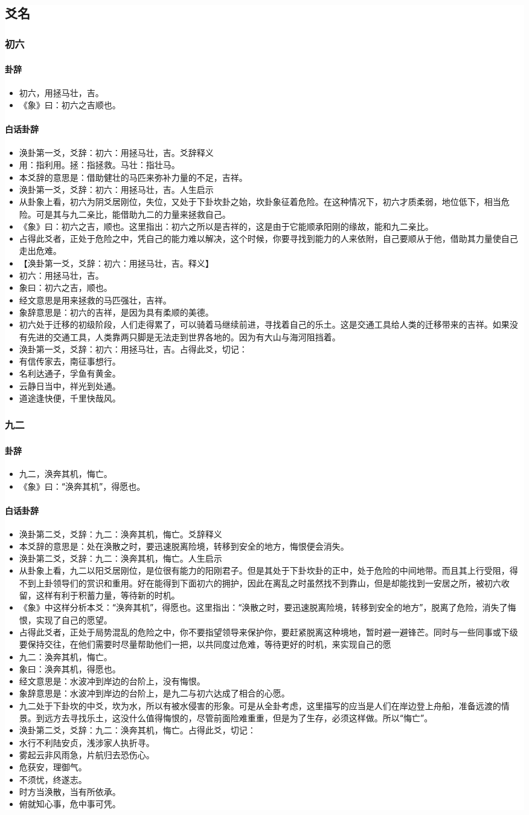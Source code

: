 ## 爻名

### 初六

#### 卦辞

- 初六，用拯马壮，吉。
- 《象》曰：初六之吉顺也。

#### 白话卦辞

- 涣卦第一爻，爻辞：初六：用拯马壮，吉。爻辞释义
- 用：指利用。拯：指拯救。马壮：指壮马。
- 本爻辞的意思是：借助健壮的马匹来弥补力量的不足，吉祥。
- 涣卦第一爻，爻辞：初六：用拯马壮，吉。人生启示
- 从卦象上看，初六为阴爻居刚位，失位，又处于下卦坎卦之始，坎卦象征着危险。在这种情况下，初六才质柔弱，地位低下，相当危险。可是其与九二亲比，能借助九二的力量来拯救自己。
- 《象》曰：初六之吉，顺也。这里指出：初六之所以是吉祥的，这是由于它能顺承阳刚的缘故，能和九二亲比。
- 占得此爻者，正处于危险之中，凭自己的能力难以解决，这个时候，你要寻找到能力的人来依附，自己要顺从于他，借助其力量使自己走出危难。
- 【涣卦第一爻，爻辞：初六：用拯马壮，吉。释义】
- 初六：用拯马壮，吉。
- 象曰：初六之吉，顺也。
- 经文意思是用来拯救的马匹强壮，吉祥。
- 象辞意思是：初六的吉祥，是因为具有柔顺的美德。
- 初六处于迁移的初级阶段，人们走得累了，可以骑着马继续前进，寻找着自己的乐土。这是交通工具给人类的迁移带来的吉祥。如果没有先进的交通工具，人类靠两只脚是无法走到世界各地的。因为有大山与海河阻挡着。
- 涣卦第一爻，爻辞：初六：用拯马壮，吉。占得此爻，切记：
- 有信传家去，南征事想行。
- 名利达通子，孚鱼有黄金。
- 云静日当中，祥光到处通。
- 道途逢快便，千里快哉风。

### 九二

#### 卦辞

- 九二，涣奔其机，悔亡。
- 《象》曰：“涣奔其机”，得愿也。

#### 白话卦辞

- 涣卦第二爻，爻辞：九二：涣奔其机，悔亡。爻辞释义
- 本爻辞的意思是：处在涣散之时，要迅速脱离险境，转移到安全的地方，悔恨便会消失。
- 涣卦第二爻，爻辞：九二：涣奔其机，悔亡。人生启示
- 从卦象上看，九二以阳爻居刚位，是位很有能力的阳刚君子。但是其处于下卦坎卦的正中，处于危险的中间地带。而且其上行受阻，得不到上卦领导们的赏识和重用。好在能得到下面初六的拥护，因此在离乱之时虽然找不到靠山，但是却能找到一安居之所，被初六收留，这样有利于积蓄力量，等待新的时机。
- 《象》中这样分析本爻：“涣奔其机”，得愿也。这里指出：“涣散之时，要迅速脱离险境，转移到安全的地方”，脱离了危险，消失了悔恨，实现了自己的愿望。
- 占得此爻者，正处于局势混乱的危险之中，你不要指望领导来保护你，要赶紧脱离这种境地，暂时避一避锋芒。同时与一些同事或下级要保持交往，在他们需要时尽量帮助他们一把，以共同度过危难，等待更好的时机，来实现自己的愿
- 九二：渙奔其机，悔亡。
- 象曰：涣奔其机，得愿也。
- 经文意思是：水波冲到岸边的台阶上，没有悔恨。
- 象辞意思是：水波冲到岸边的台阶上，是九二与初六达成了相合的心愿。
- 九二处于下卦坎的中爻，坎为水，所以有被水侵害的形象。可是从全卦考虑，这里描写的应当是人们在岸边登上舟船，准备远渡的情景。到远方去寻找乐土，这没什么值得悔恨的，尽管前面险难重重，但是为了生存，必须这样做。所以“悔亡”。
- 涣卦第二爻，爻辞：九二：涣奔其机，悔亡。占得此爻，切记：
- 水行不利陆安贞，浅涉家人执折寻。
- 雾起云非风雨急，片航归去恐伤心。
- 危获安，理御气。
- 不须忧，终遂志。
- 时方当涣散，当有所依承。
- 俯就知心事，危中事可凭。
